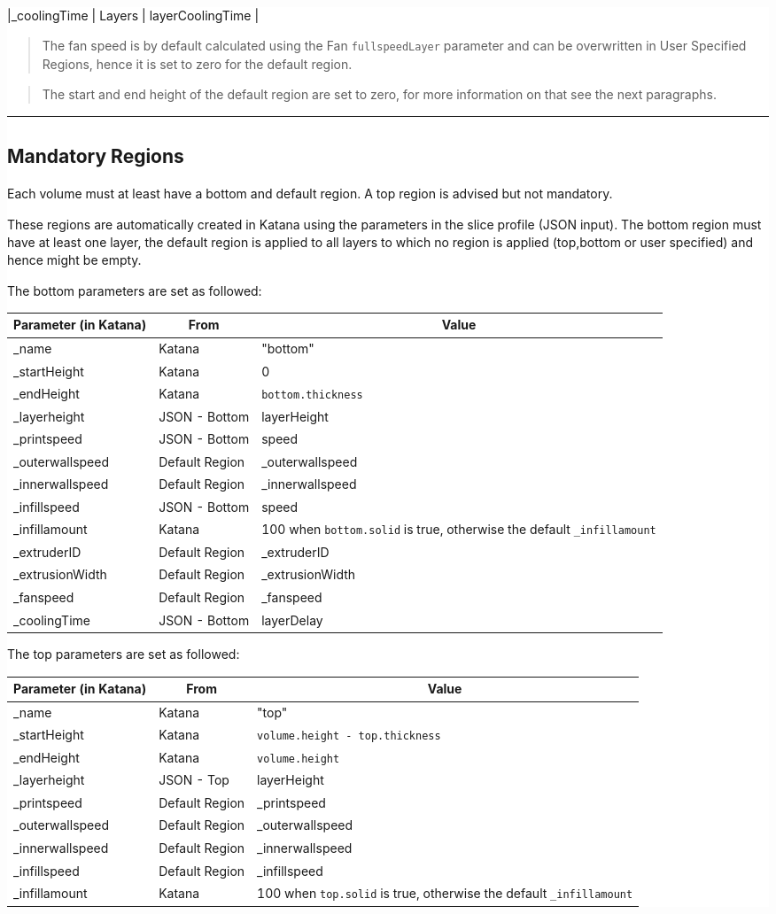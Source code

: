 |_coolingTime | Layers | layerCoolingTime |

> The fan speed is by default calculated using the Fan `fullspeedLayer` parameter and can be overwritten in User Specified Regions, hence it is set to zero for the default region.

> The start and end height of the default region are set to zero, for more information on that see the next paragraphs.

---
## Mandatory Regions
Each volume must at least have a bottom and default region. A top region is advised but not mandatory.

These regions are automatically created in Katana using the parameters in the slice profile (JSON input).
The bottom region must have at least one layer, the default region is applied to all layers to which no region is applied (top,bottom or user specified) and hence might be empty.

The bottom parameters are set as followed:

| Parameter (in Katana) | From | Value |
| --- | --- | --- |
| _name | Katana | "bottom" |
| _startHeight | Katana | 0 |
| _endHeight | Katana | `bottom.thickness`|
| _layerheight | JSON - Bottom | layerHeight |
| _printspeed | JSON - Bottom | speed |
| _outerwallspeed | Default Region | _outerwallspeed |
| _innerwallspeed | Default Region | _innerwallspeed |
| _infillspeed | JSON - Bottom | speed |
| _infillamount | Katana | 100 when `bottom.solid` is true, otherwise the default `_infillamount` |
| _extruderID | Default Region | _extruderID |
| _extrusionWidth | Default Region | _extrusionWidth|
| _fanspeed | Default Region | _fanspeed|
|_coolingTime | JSON - Bottom | layerDelay |

The top parameters are set as followed:

| Parameter (in Katana) | From | Value |
| --- | --- | --- |
| _name | Katana | "top" |
| _startHeight | Katana | `volume.height - top.thickness` |
| _endHeight | Katana | `volume.height`|
| _layerheight | JSON - Top | layerHeight |
| _printspeed | Default Region | _printspeed |
| _outerwallspeed | Default Region | _outerwallspeed |
| _innerwallspeed | Default Region | _innerwallspeed |
| _infillspeed | Default Region | _infillspeed |
| _infillamount | Katana | 100 when `top.solid` is true, otherwise the default `_infillamount` |